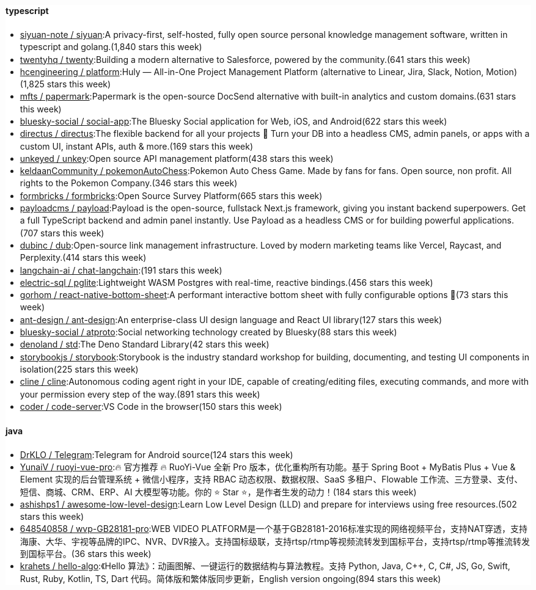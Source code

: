 #### typescript
* [siyuan-note / siyuan](https://github.com/siyuan-note/siyuan):A privacy-first, self-hosted, fully open source personal knowledge management software, written in typescript and golang.(1,840 stars this week)
* [twentyhq / twenty](https://github.com/twentyhq/twenty):Building a modern alternative to Salesforce, powered by the community.(641 stars this week)
* [hcengineering / platform](https://github.com/hcengineering/platform):Huly — All-in-One Project Management Platform (alternative to Linear, Jira, Slack, Notion, Motion)(1,825 stars this week)
* [mfts / papermark](https://github.com/mfts/papermark):Papermark is the open-source DocSend alternative with built-in analytics and custom domains.(631 stars this week)
* [bluesky-social / social-app](https://github.com/bluesky-social/social-app):The Bluesky Social application for Web, iOS, and Android(622 stars this week)
* [directus / directus](https://github.com/directus/directus):The flexible backend for all your projects 🐰 Turn your DB into a headless CMS, admin panels, or apps with a custom UI, instant APIs, auth & more.(169 stars this week)
* [unkeyed / unkey](https://github.com/unkeyed/unkey):Open source API management platform(438 stars this week)
* [keldaanCommunity / pokemonAutoChess](https://github.com/keldaanCommunity/pokemonAutoChess):Pokemon Auto Chess Game. Made by fans for fans. Open source, non profit. All rights to the Pokemon Company.(346 stars this week)
* [formbricks / formbricks](https://github.com/formbricks/formbricks):Open Source Survey Platform(665 stars this week)
* [payloadcms / payload](https://github.com/payloadcms/payload):Payload is the open-source, fullstack Next.js framework, giving you instant backend superpowers. Get a full TypeScript backend and admin panel instantly. Use Payload as a headless CMS or for building powerful applications.(707 stars this week)
* [dubinc / dub](https://github.com/dubinc/dub):Open-source link management infrastructure. Loved by modern marketing teams like Vercel, Raycast, and Perplexity.(414 stars this week)
* [langchain-ai / chat-langchain](https://github.com/langchain-ai/chat-langchain):(191 stars this week)
* [electric-sql / pglite](https://github.com/electric-sql/pglite):Lightweight WASM Postgres with real-time, reactive bindings.(456 stars this week)
* [gorhom / react-native-bottom-sheet](https://github.com/gorhom/react-native-bottom-sheet):A performant interactive bottom sheet with fully configurable options 🚀(73 stars this week)
* [ant-design / ant-design](https://github.com/ant-design/ant-design):An enterprise-class UI design language and React UI library(127 stars this week)
* [bluesky-social / atproto](https://github.com/bluesky-social/atproto):Social networking technology created by Bluesky(88 stars this week)
* [denoland / std](https://github.com/denoland/std):The Deno Standard Library(42 stars this week)
* [storybookjs / storybook](https://github.com/storybookjs/storybook):Storybook is the industry standard workshop for building, documenting, and testing UI components in isolation(225 stars this week)
* [cline / cline](https://github.com/cline/cline):Autonomous coding agent right in your IDE, capable of creating/editing files, executing commands, and more with your permission every step of the way.(891 stars this week)
* [coder / code-server](https://github.com/coder/code-server):VS Code in the browser(150 stars this week)

#### java
* [DrKLO / Telegram](https://github.com/DrKLO/Telegram):Telegram for Android source(124 stars this week)
* [YunaiV / ruoyi-vue-pro](https://github.com/YunaiV/ruoyi-vue-pro):🔥 官方推荐 🔥 RuoYi-Vue 全新 Pro 版本，优化重构所有功能。基于 Spring Boot + MyBatis Plus + Vue & Element 实现的后台管理系统 + 微信小程序，支持 RBAC 动态权限、数据权限、SaaS 多租户、Flowable 工作流、三方登录、支付、短信、商城、CRM、ERP、AI 大模型等功能。你的 ⭐️ Star ⭐️，是作者生发的动力！(184 stars this week)
* [ashishps1 / awesome-low-level-design](https://github.com/ashishps1/awesome-low-level-design):Learn Low Level Design (LLD) and prepare for interviews using free resources.(502 stars this week)
* [648540858 / wvp-GB28181-pro](https://github.com/648540858/wvp-GB28181-pro):WEB VIDEO PLATFORM是一个基于GB28181-2016标准实现的网络视频平台，支持NAT穿透，支持海康、大华、宇视等品牌的IPC、NVR、DVR接入。支持国标级联，支持rtsp/rtmp等视频流转发到国标平台，支持rtsp/rtmp等推流转发到国标平台。(36 stars this week)
* [krahets / hello-algo](https://github.com/krahets/hello-algo):《Hello 算法》：动画图解、一键运行的数据结构与算法教程。支持 Python, Java, C++, C, C#, JS, Go, Swift, Rust, Ruby, Kotlin, TS, Dart 代码。简体版和繁体版同步更新，English version ongoing(894 stars this week)